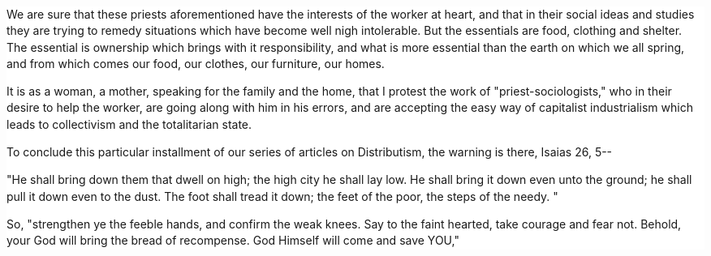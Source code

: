 We are sure that these priests aforementioned have the interests of the
worker at heart, and that in their social ideas and studies they are
trying to remedy situations which have become well nigh intolerable. But
the essentials are food, clothing and shelter. The essential is
ownership which brings with it responsibility, and what is more
essential than the earth on which we all spring, and from which comes
our food, our clothes, our furniture, our homes.

It is as a woman, a mother, speaking for the family and the home, that I
protest the work of "priest-sociologists," who in their desire to help
the worker, are going along with him in his errors, and are accepting
the easy way of capitalist industrialism which leads to collectivism and
the totalitarian state.

To conclude this particular installment of our series of articles on
Distributism, the warning is there, Isaias 26, 5--

"He shall bring down them that dwell on high; the high city he shall lay
low. He shall bring it down even unto the ground; he shall pull it down
even to the dust. The foot shall tread it down; the feet of the poor,
the steps of the needy. "

So, "strengthen ye the feeble hands, and confirm the weak knees. Say to
the faint hearted, take courage and fear not. Behold, your God will
bring the bread of recompense. God Himself will come and save YOU,"
